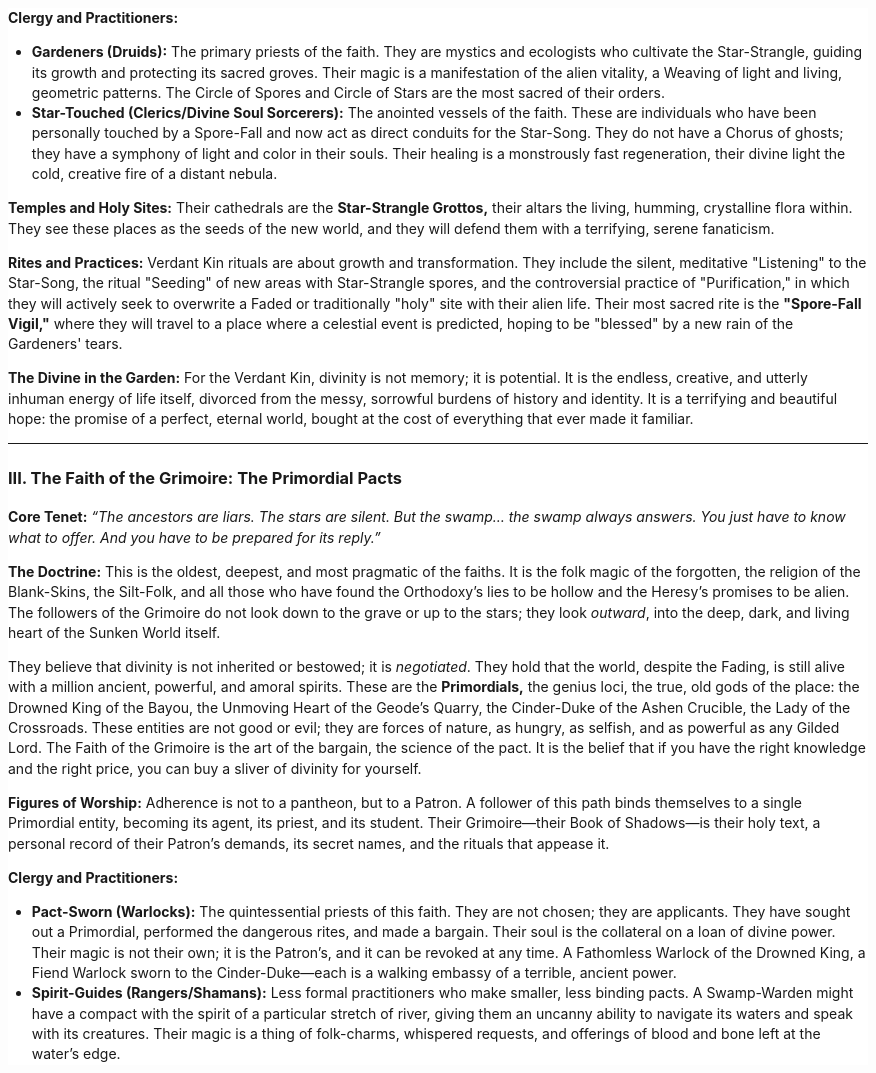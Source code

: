 **Clergy and Practitioners:**
*   **Gardeners (Druids):** The primary priests of the faith. They are mystics and ecologists who cultivate the Star-Strangle, guiding its growth and protecting its sacred groves. Their magic is a manifestation of the alien vitality, a Weaving of light and living, geometric patterns. The Circle of Spores and Circle of Stars are the most sacred of their orders.
*   **Star-Touched (Clerics/Divine Soul Sorcerers):** The anointed vessels of the faith. These are individuals who have been personally touched by a Spore-Fall and now act as direct conduits for the Star-Song. They do not have a Chorus of ghosts; they have a symphony of light and color in their souls. Their healing is a monstrously fast regeneration, their divine light the cold, creative fire of a distant nebula.

**Temples and Holy Sites:** Their cathedrals are the **Star-Strangle Grottos,** their altars the living, humming, crystalline flora within. They see these places as the seeds of the new world, and they will defend them with a terrifying, serene fanaticism.

**Rites and Practices:** Verdant Kin rituals are about growth and transformation. They include the silent, meditative "Listening" to the Star-Song, the ritual "Seeding" of new areas with Star-Strangle spores, and the controversial practice of "Purification," in which they will actively seek to overwrite a Faded or traditionally "holy" site with their alien life. Their most sacred rite is the **"Spore-Fall Vigil,"** where they will travel to a place where a celestial event is predicted, hoping to be "blessed" by a new rain of the Gardeners' tears.

**The Divine in the Garden:** For the Verdant Kin, divinity is not memory; it is potential. It is the endless, creative, and utterly inhuman energy of life itself, divorced from the messy, sorrowful burdens of history and identity. It is a terrifying and beautiful hope: the promise of a perfect, eternal world, bought at the cost of everything that ever made it familiar.

---

### III. The Faith of the Grimoire: The Primordial Pacts

**Core Tenet:** *“The ancestors are liars. The stars are silent. But the swamp… the swamp always answers. You just have to know what to offer. And you have to be prepared for its reply.”*

**The Doctrine:** This is the oldest, deepest, and most pragmatic of the faiths. It is the folk magic of the forgotten, the religion of the Blank-Skins, the Silt-Folk, and all those who have found the Orthodoxy’s lies to be hollow and the Heresy’s promises to be alien. The followers of the Grimoire do not look down to the grave or up to the stars; they look *outward*, into the deep, dark, and living heart of the Sunken World itself.

They believe that divinity is not inherited or bestowed; it is *negotiated*. They hold that the world, despite the Fading, is still alive with a million ancient, powerful, and amoral spirits. These are the **Primordials,** the genius loci, the true, old gods of the place: the Drowned King of the Bayou, the Unmoving Heart of the Geode’s Quarry, the Cinder-Duke of the Ashen Crucible, the Lady of the Crossroads. These entities are not good or evil; they are forces of nature, as hungry, as selfish, and as powerful as any Gilded Lord. The Faith of the Grimoire is the art of the bargain, the science of the pact. It is the belief that if you have the right knowledge and the right price, you can buy a sliver of divinity for yourself.

**Figures of Worship:** Adherence is not to a pantheon, but to a Patron. A follower of this path binds themselves to a single Primordial entity, becoming its agent, its priest, and its student. Their Grimoire—their Book of Shadows—is their holy text, a personal record of their Patron’s demands, its secret names, and the rituals that appease it.

**Clergy and Practitioners:**
*   **Pact-Sworn (Warlocks):** The quintessential priests of this faith. They are not chosen; they are applicants. They have sought out a Primordial, performed the dangerous rites, and made a bargain. Their soul is the collateral on a loan of divine power. Their magic is not their own; it is the Patron’s, and it can be revoked at any time. A Fathomless Warlock of the Drowned King, a Fiend Warlock sworn to the Cinder-Duke—each is a walking embassy of a terrible, ancient power.
*   **Spirit-Guides (Rangers/Shamans):** Less formal practitioners who make smaller, less binding pacts. A Swamp-Warden might have a compact with the spirit of a particular stretch of river, giving them an uncanny ability to navigate its waters and speak with its creatures. Their magic is a thing of folk-charms, whispered requests, and offerings of blood and bone left at the water’s edge.
